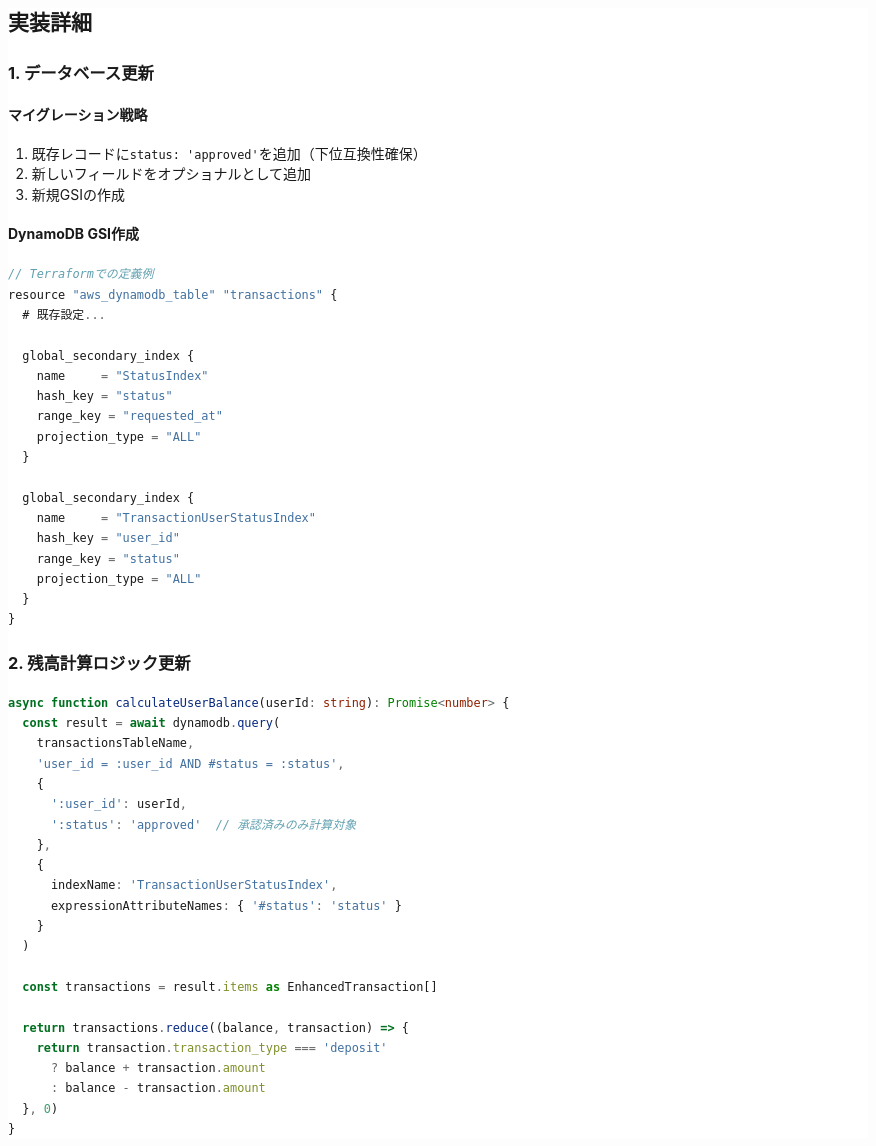 ## 実装詳細

### 1. データベース更新

#### マイグレーション戦略
1. 既存レコードに`status: 'approved'`を追加（下位互換性確保）
2. 新しいフィールドをオプショナルとして追加
3. 新規GSIの作成

#### DynamoDB GSI作成
```typescript
// Terraformでの定義例
resource "aws_dynamodb_table" "transactions" {
  # 既存設定...

  global_secondary_index {
    name     = "StatusIndex"
    hash_key = "status"
    range_key = "requested_at"
    projection_type = "ALL"
  }

  global_secondary_index {
    name     = "TransactionUserStatusIndex"
    hash_key = "user_id"
    range_key = "status"
    projection_type = "ALL"
  }
}
```

### 2. 残高計算ロジック更新

```typescript
async function calculateUserBalance(userId: string): Promise<number> {
  const result = await dynamodb.query(
    transactionsTableName,
    'user_id = :user_id AND #status = :status',
    { 
      ':user_id': userId,
      ':status': 'approved'  // 承認済みのみ計算対象
    },
    {
      indexName: 'TransactionUserStatusIndex',
      expressionAttributeNames: { '#status': 'status' }
    }
  )

  const transactions = result.items as EnhancedTransaction[]
  
  return transactions.reduce((balance, transaction) => {
    return transaction.transaction_type === 'deposit' 
      ? balance + transaction.amount 
      : balance - transaction.amount
  }, 0)
}
```
